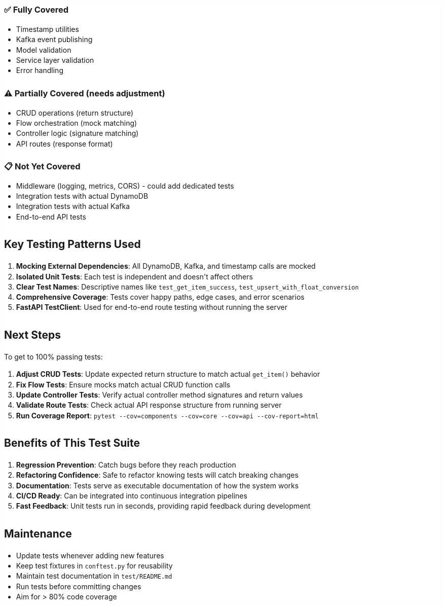 ### ✅ Fully Covered
- Timestamp utilities
- Kafka event publishing
- Model validation
- Service layer validation
- Error handling

### ⚠️ Partially Covered (needs adjustment)
- CRUD operations (return structure)
- Flow orchestration (mock matching)
- Controller logic (signature matching)
- API routes (response format)

### 📋 Not Yet Covered
- Middleware (logging, metrics, CORS) - could add dedicated tests
- Integration tests with actual DynamoDB
- Integration tests with actual Kafka
- End-to-end API tests

## Key Testing Patterns Used

1. **Mocking External Dependencies**: All DynamoDB, Kafka, and timestamp calls are mocked
2. **Isolated Unit Tests**: Each test is independent and doesn't affect others
3. **Clear Test Names**: Descriptive names like `test_get_item_success`, `test_upsert_with_float_conversion`
4. **Comprehensive Coverage**: Tests cover happy paths, edge cases, and error scenarios
5. **FastAPI TestClient**: Used for end-to-end route testing without running the server

## Next Steps

To get to 100% passing tests:

1. **Adjust CRUD Tests**: Update expected return structure to match actual `get_item()` behavior
2. **Fix Flow Tests**: Ensure mocks match actual CRUD function calls
3. **Update Controller Tests**: Verify actual controller method signatures and return values
4. **Validate Route Tests**: Check actual API response structure from running server
5. **Run Coverage Report**: `pytest --cov=components --cov=core --cov=api --cov-report=html`

## Benefits of This Test Suite

1. **Regression Prevention**: Catch bugs before they reach production
2. **Refactoring Confidence**: Safe to refactor knowing tests will catch breaking changes
3. **Documentation**: Tests serve as executable documentation of how the system works
4. **CI/CD Ready**: Can be integrated into continuous integration pipelines
5. **Fast Feedback**: Unit tests run in seconds, providing rapid feedback during development

## Maintenance

- Update tests whenever adding new features
- Keep test fixtures in `conftest.py` for reusability
- Maintain test documentation in `test/README.md`
- Run tests before committing changes
- Aim for > 80% code coverage
